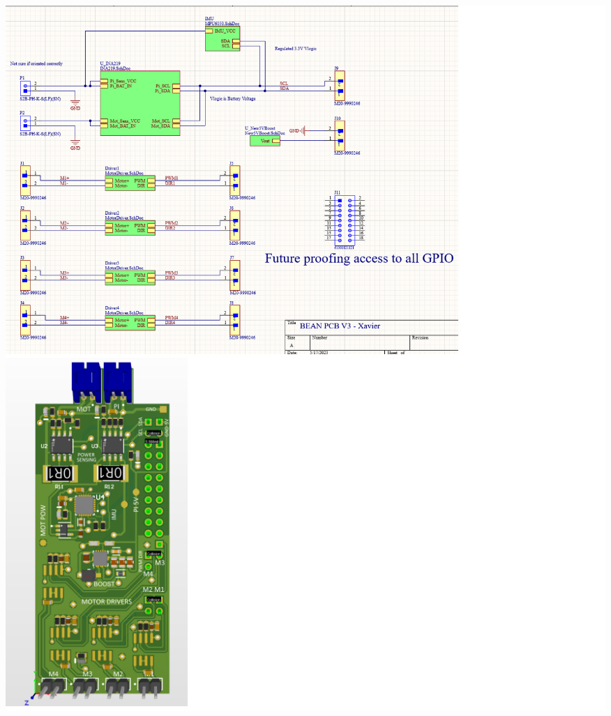   <img src="READMEimg/PCBLayout.png" alt="Heirachical Design Layout" height="500"/> <img src="READMEimg/PCBV2TopView.png" alt=" " height="500" />